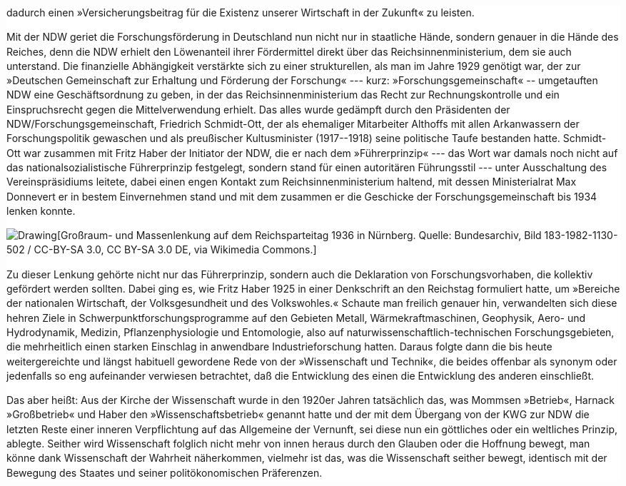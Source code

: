 dadurch einen »Versicherungsbeitrag für die Existenz unserer Wirtschaft
in der Zukunft« zu leisten.

Mit der NDW geriet die Forschungsförderung in Deutschland nun nicht nur
in staatliche Hände, sondern genauer in die Hände des Reiches, denn die
NDW erhielt den Löwenanteil ihrer Fördermittel direkt über das
Reichsinnenministerium, dem sie auch unterstand. Die finanzielle
Abhängigkeit verstärkte sich zu einer strukturellen, als man im Jahre
1929 genötigt war, der zur »Deutschen Gemeinschaft zur Erhaltung und
Förderung der Forschung« --- kurz: »Forschungsgemeinschaft« --
umgetauften NDW eine Geschäftsordnung zu geben, in der das
Reichsinnenministerium das Recht zur Rechnungskontrolle und ein
Einspruchsrecht gegen die Mittelverwendung erhielt. Das alles wurde
gedämpft durch den Präsidenten der NDW/Forschungsgemeinschaft, Friedrich
Schmidt-Ott, der als ehemaliger Mitarbeiter Althoffs mit allen
Arkanwassern der Forschungspolitik gewaschen und als preußischer
Kultusminister (1917--1918) seine politische Taufe bestanden hatte.
Schmidt-Ott war zusammen mit Fritz Haber der Initiator der NDW, die er
nach dem »Führerprinzip« --- das Wort war damals noch nicht auf das
nationalsozialistische Führerprinzip festgelegt, sondern stand für einen
autoritären Führungsstil --- unter Ausschaltung des Vereinspräsidiums
leitete, dabei einen engen Kontakt zum Reichsinnenministerium haltend,
mit dessen Ministerialrat Max Donnevert er in bestem Einvernehmen stand
und mit dem zusammen er die Geschicke der Forschungsgemeinschaft bis
1934 lenken konnte.

<img
src="https://upload.wikimedia.org/wikipedia/commons/5/54/Bundesarchiv_Bild_183-1982-1130-502%2C_N%C3%BCrnberg%2C_Reichsparteitag%2C_Lichtdom.jpg"
alt="Drawing" style="width: 700px;"/>[Großraum- und Massenlenkung
auf dem Reichsparteitag 1936 in Nürnberg. Quelle: Bundesarchiv, Bild
183-1982-1130-502 / CC-BY-SA 3.0, CC BY-SA 3.0 DE, via Wikimedia
Commons.]

Zu dieser Lenkung gehörte nicht nur das Führerprinzip, sondern
auch die Deklaration von Forschungsvorhaben, die kollektiv
gefördert werden sollten. Dabei ging es, wie Fritz Haber 1925 in
einer Denkschrift an den Reichstag formuliert hatte, um »Bereiche
der nationalen Wirtschaft, der Volksgesundheit und des
Volkswohles.« Schaute man freilich genauer hin, verwandelten sich
diese hehren Ziele in Schwerpunktforschungsprogramme auf den
Gebieten Metall, Wärmekraftmaschinen, Geophysik, Aero- und
Hydrodynamik, Medizin, Pflanzenphysiologie und Entomologie, also
auf naturwissenschaftlich-technischen Forschungsgebieten, die
mehrheitlich einen starken Einschlag in anwendbare
Industrieforschung hatten. Daraus folgte dann die bis heute
weitergereichte und längst habituell gewordene Rede von der
»Wissenschaft und Technik«, die beides offenbar als synonym oder
jedenfalls so eng aufeinander verwiesen betrachtet, daß die
Entwicklung des einen die Entwicklung des anderen einschließt.

Das aber heißt: Aus der Kirche der Wissenschaft wurde in den 1920er
Jahren tatsächlich das, was Mommsen »Betrieb«, Harnack »Großbetrieb« und
Haber den »Wissenschaftsbetrieb« genannt hatte und der mit dem Übergang
von der KWG zur NDW die letzten Reste einer inneren Verpflichtung auf
das Allgemeine der Vernunft, sei diese nun ein göttliches oder ein
weltliches Prinzip, ablegte. Seither wird Wissenschaft folglich nicht
mehr von innen heraus durch den Glauben oder die Hoffnung bewegt, man
könne dank Wissenschaft der Wahrheit näherkommen, vielmehr ist das, was
die Wissenschaft seither bewegt, identisch mit der Bewegung des Staates
und seiner politökonomischen Präferenzen.
